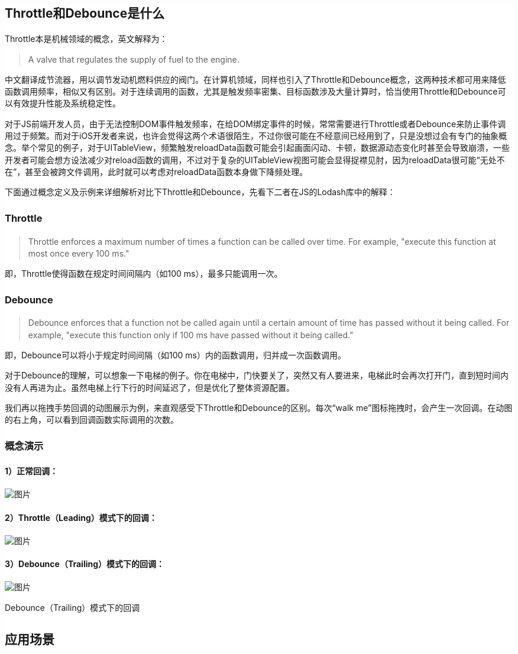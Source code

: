 ## Throttle和Debounce是什么 

Throttle本是机械领域的概念，英文解释为：

> A valve that regulates the supply of fuel to the engine.

中文翻译成节流器，用以调节发动机燃料供应的阀门。在计算机领域，同样也引入了Throttle和Debounce概念，这两种技术都可用来降低函数调用频率，相似又有区别。对于连续调用的函数，尤其是触发频率密集、目标函数涉及大量计算时，恰当使用Throttle和Debounce可以有效提升性能及系统稳定性。

对于JS前端开发人员，由于无法控制DOM事件触发频率，在给DOM绑定事件的时候，常常需要进行Throttle或者Debounce来防止事件调用过于频繁。而对于iOS开发者来说，也许会觉得这两个术语很陌生，不过你很可能在不经意间已经用到了，只是没想过会有专门的抽象概念。举个常见的例子，对于UITableView，频繁触发reloadData函数可能会引起画面闪动、卡顿，数据源动态变化时甚至会导致崩溃，一些开发者可能会想方设法减少对reload函数的调用，不过对于复杂的UITableView视图可能会显得捉襟见肘，因为reloadData很可能“无处不在”，甚至会被跨文件调用，此时就可以考虑对reloadData函数本身做下降频处理。

下面通过概念定义及示例来详细解析对比下Throttle和Debounce，先看下二者在JS的Lodash库中的解释：

### Throttle

> Throttle enforces a maximum number of times a function can be called over time. For example, "execute this function at most once every 100 ms."

即，Throttle使得函数在规定时间间隔内（如100 ms），最多只能调用一次。

### Debounce

> Debounce enforces that a function not be called again until a certain amount of time has passed without it being called. For example, "execute this function only if 100 ms have passed without it being called."

即，Debounce可以将小于规定时间间隔（如100 ms）内的函数调用，归并成一次函数调用。

对于Debounce的理解，可以想象一下电梯的例子。你在电梯中，门快要关了，突然又有人要进来，电梯此时会再次打开门，直到短时间内没有人再进为止。虽然电梯上行下行的时间延迟了，但是优化了整体资源配置。

我们再以拖拽手势回调的动图展示为例，来直观感受下Throttle和Debounce的区别。每次“walk me”图标拖拽时，会产生一次回调。在动图的右上角，可以看到回调函数实际调用的次数。

### 概念演示

#### 1）正常回调：

![图片](https://mmbiz.qpic.cn/mmbiz_gif/n0eUfo2l3X5ODhFeroFaB6arodlOiakssOncT2iboHvh3LUUKneu5Y1ibyko8u68xLiabPEko4icfQXTG4z5GKelhJw/640?wx_fmt=gif&tp=webp&wxfrom=5&wx_lazy=1)

#### 2）Throttle（Leading）模式下的回调：

![图片](https://mmbiz.qpic.cn/mmbiz_gif/n0eUfo2l3X5ODhFeroFaB6arodlOiakss7VmLa5ocD1icRdgF4X5UkwPEyHQdoicRmbzXOZ8G0gmfrhTCoJURNrCQ/640?wx_fmt=gif&tp=webp&wxfrom=5&wx_lazy=1)

#### 3）Debounce（Trailing）模式下的回调：

![图片](https://mmbiz.qpic.cn/mmbiz_gif/n0eUfo2l3X5ODhFeroFaB6arodlOiaksszDL7HMtcA39V8wgQ9GZeS6aoV3euHgMKGw5OSBIIegXC18bp4GAMPA/640?wx_fmt=gif&tp=webp&wxfrom=5&wx_lazy=1)



Debounce（Trailing）模式下的回调

## 应用场景
